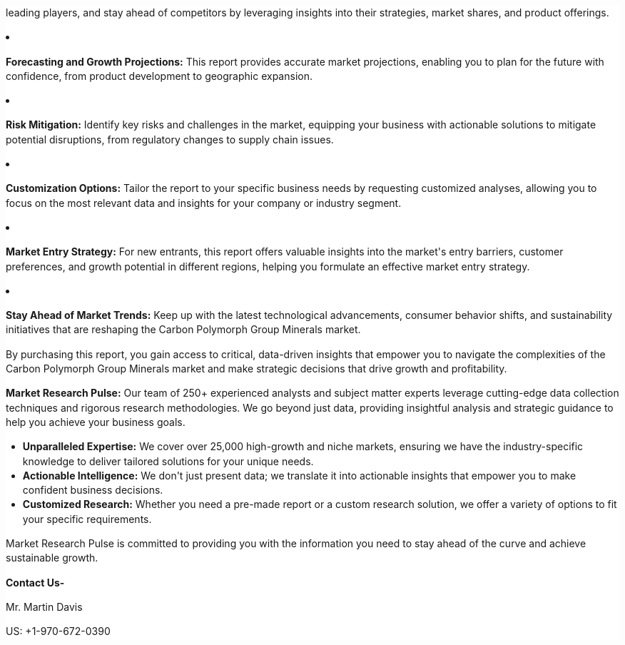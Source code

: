 leading players, and stay ahead of competitors by leveraging insights into their strategies, market shares, and product offerings.</p></li><li><p><strong>Forecasting and Growth Projections:</strong> This report provides accurate market projections, enabling you to plan for the future with confidence, from product development to geographic expansion.</p></li><li><p><strong>Risk Mitigation:</strong> Identify key risks and challenges in the market, equipping your business with actionable solutions to mitigate potential disruptions, from regulatory changes to supply chain issues.</p></li><li><p><strong>Customization Options:</strong> Tailor the report to your specific business needs by requesting customized analyses, allowing you to focus on the most relevant data and insights for your company or industry segment.</p></li><li><p><strong>Market Entry Strategy:</strong> For new entrants, this report offers valuable insights into the market's entry barriers, customer preferences, and growth potential in different regions, helping you formulate an effective market entry strategy.</p></li><li><p><strong>Stay Ahead of Market Trends:</strong> Keep up with the latest technological advancements, consumer behavior shifts, and sustainability initiatives that are reshaping the Carbon Polymorph Group Minerals market.</p></li></ol><p>By purchasing this report, you gain access to critical, data-driven insights that empower you to navigate the complexities of the Carbon Polymorph Group Minerals market and make strategic decisions that drive growth and profitability.</p><p><strong>Market Research Pulse:</strong>&nbsp;Our team of 250+ experienced analysts and subject matter experts leverage cutting-edge data collection techniques and rigorous research methodologies. We go beyond just data, providing insightful analysis and strategic guidance to help you achieve your business goals.</p><ul><li><strong>Unparalleled Expertise:</strong>&nbsp;We cover over 25,000 high-growth and niche markets, ensuring we have the industry-specific knowledge to deliver tailored solutions for your unique needs.</li><li><strong>Actionable Intelligence:</strong>&nbsp;We don't just present data; we translate it into actionable insights that empower you to make confident business decisions.</li><li><strong>Customized Research:</strong>&nbsp;Whether you need a pre-made report or a custom research solution, we offer a variety of options to fit your specific requirements.</li></ul><p>Market Research Pulse is committed to providing you with the information you need to stay ahead of the curve and achieve sustainable growth.</p><p><strong>Contact Us-</strong></p><p>Mr. Martin Davis</p><p>US: +1-970-672-0390</p>
